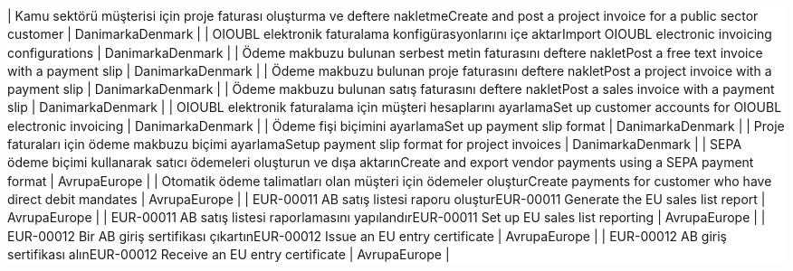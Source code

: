 | <span data-ttu-id="3a7a6-231">Kamu sektörü müşterisi için proje faturası oluşturma ve deftere nakletme</span><span class="sxs-lookup"><span data-stu-id="3a7a6-231">Create and post a project invoice for a public sector customer</span></span>                                         | <span data-ttu-id="3a7a6-232">Danimarka</span><span class="sxs-lookup"><span data-stu-id="3a7a6-232">Denmark</span></span>                         |
| <span data-ttu-id="3a7a6-233">OIOUBL elektronik faturalama konfigürasyonlarını içe aktar</span><span class="sxs-lookup"><span data-stu-id="3a7a6-233">Import OIOUBL electronic invoicing configurations</span></span>                                                      | <span data-ttu-id="3a7a6-234">Danimarka</span><span class="sxs-lookup"><span data-stu-id="3a7a6-234">Denmark</span></span>                         |
| <span data-ttu-id="3a7a6-235">Ödeme makbuzu bulunan serbest metin faturasını deftere naklet</span><span class="sxs-lookup"><span data-stu-id="3a7a6-235">Post a free text invoice with a payment slip</span></span>                                                           | <span data-ttu-id="3a7a6-236">Danimarka</span><span class="sxs-lookup"><span data-stu-id="3a7a6-236">Denmark</span></span>                         |
| <span data-ttu-id="3a7a6-237">Ödeme makbuzu bulunan proje faturasını deftere naklet</span><span class="sxs-lookup"><span data-stu-id="3a7a6-237">Post a project invoice with a payment slip</span></span>                                                             | <span data-ttu-id="3a7a6-238">Danimarka</span><span class="sxs-lookup"><span data-stu-id="3a7a6-238">Denmark</span></span>                         |
| <span data-ttu-id="3a7a6-239">Ödeme makbuzu bulunan satış faturasını deftere naklet</span><span class="sxs-lookup"><span data-stu-id="3a7a6-239">Post a sales invoice with a payment slip</span></span>                                                               | <span data-ttu-id="3a7a6-240">Danimarka</span><span class="sxs-lookup"><span data-stu-id="3a7a6-240">Denmark</span></span>                         |
| <span data-ttu-id="3a7a6-241">OIOUBL elektronik faturalama için müşteri hesaplarını ayarlama</span><span class="sxs-lookup"><span data-stu-id="3a7a6-241">Set up customer accounts for OIOUBL electronic invoicing</span></span>                                               | <span data-ttu-id="3a7a6-242">Danimarka</span><span class="sxs-lookup"><span data-stu-id="3a7a6-242">Denmark</span></span>                         |
| <span data-ttu-id="3a7a6-243">Ödeme fişi biçimini ayarlama</span><span class="sxs-lookup"><span data-stu-id="3a7a6-243">Set up payment slip format</span></span>                                                                             | <span data-ttu-id="3a7a6-244">Danimarka</span><span class="sxs-lookup"><span data-stu-id="3a7a6-244">Denmark</span></span>                         |
| <span data-ttu-id="3a7a6-245">Proje faturaları için ödeme makbuzu biçimi ayarlama</span><span class="sxs-lookup"><span data-stu-id="3a7a6-245">Setup payment slip format for project invoices</span></span>                                                         | <span data-ttu-id="3a7a6-246">Danimarka</span><span class="sxs-lookup"><span data-stu-id="3a7a6-246">Denmark</span></span>                         |
| <span data-ttu-id="3a7a6-247">SEPA ödeme biçimi kullanarak satıcı ödemeleri oluşturun ve dışa aktarın</span><span class="sxs-lookup"><span data-stu-id="3a7a6-247">Create and export vendor payments using a SEPA payment format</span></span>                                          | <span data-ttu-id="3a7a6-248">Avrupa</span><span class="sxs-lookup"><span data-stu-id="3a7a6-248">Europe</span></span>                          |
| <span data-ttu-id="3a7a6-249">Otomatik ödeme talimatları olan müşteri için ödemeler oluştur</span><span class="sxs-lookup"><span data-stu-id="3a7a6-249">Create payments for customer who have direct debit mandates</span></span>                                            | <span data-ttu-id="3a7a6-250">Avrupa</span><span class="sxs-lookup"><span data-stu-id="3a7a6-250">Europe</span></span>                          |
| <span data-ttu-id="3a7a6-251">EUR-00011 AB satış listesi raporu oluştur</span><span class="sxs-lookup"><span data-stu-id="3a7a6-251">EUR-00011 Generate the EU sales list report</span></span>                                                            | <span data-ttu-id="3a7a6-252">Avrupa</span><span class="sxs-lookup"><span data-stu-id="3a7a6-252">Europe</span></span>                          |
| <span data-ttu-id="3a7a6-253">EUR-00011 AB satış listesi raporlamasını yapılandır</span><span class="sxs-lookup"><span data-stu-id="3a7a6-253">EUR-00011 Set up EU sales list reporting</span></span>                                                               | <span data-ttu-id="3a7a6-254">Avrupa</span><span class="sxs-lookup"><span data-stu-id="3a7a6-254">Europe</span></span>                          |
| <span data-ttu-id="3a7a6-255">EUR-00012 Bir AB giriş sertifikası çıkartın</span><span class="sxs-lookup"><span data-stu-id="3a7a6-255">EUR-00012 Issue an EU entry certificate</span></span>                                                                | <span data-ttu-id="3a7a6-256">Avrupa</span><span class="sxs-lookup"><span data-stu-id="3a7a6-256">Europe</span></span>                          |
| <span data-ttu-id="3a7a6-257">EUR-00012 AB giriş sertifikası alın</span><span class="sxs-lookup"><span data-stu-id="3a7a6-257">EUR-00012 Receive an EU entry certificate</span></span>                                                              | <span data-ttu-id="3a7a6-258">Avrupa</span><span class="sxs-lookup"><span data-stu-id="3a7a6-258">Europe</span></span>                          |